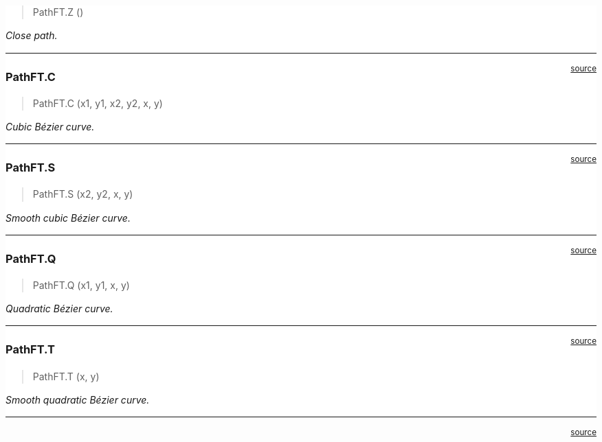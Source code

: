 >  PathFT.Z ()

*Close path.*

------------------------------------------------------------------------

<a
href="https://github.com/AnswerDotAI/fasthtml/blob/main/fasthtml/svg.py#L137"
target="_blank" style="float:right; font-size:smaller">source</a>

### PathFT.C

>  PathFT.C (x1, y1, x2, y2, x, y)

*Cubic Bézier curve.*

------------------------------------------------------------------------

<a
href="https://github.com/AnswerDotAI/fasthtml/blob/main/fasthtml/svg.py#L141"
target="_blank" style="float:right; font-size:smaller">source</a>

### PathFT.S

>  PathFT.S (x2, y2, x, y)

*Smooth cubic Bézier curve.*

------------------------------------------------------------------------

<a
href="https://github.com/AnswerDotAI/fasthtml/blob/main/fasthtml/svg.py#L145"
target="_blank" style="float:right; font-size:smaller">source</a>

### PathFT.Q

>  PathFT.Q (x1, y1, x, y)

*Quadratic Bézier curve.*

------------------------------------------------------------------------

<a
href="https://github.com/AnswerDotAI/fasthtml/blob/main/fasthtml/svg.py#L149"
target="_blank" style="float:right; font-size:smaller">source</a>

### PathFT.T

>  PathFT.T (x, y)

*Smooth quadratic Bézier curve.*

------------------------------------------------------------------------

<a
href="https://github.com/AnswerDotAI/fasthtml/blob/main/fasthtml/svg.py#L153"
target="_blank" style="float:right; font-size:smaller">source</a>
